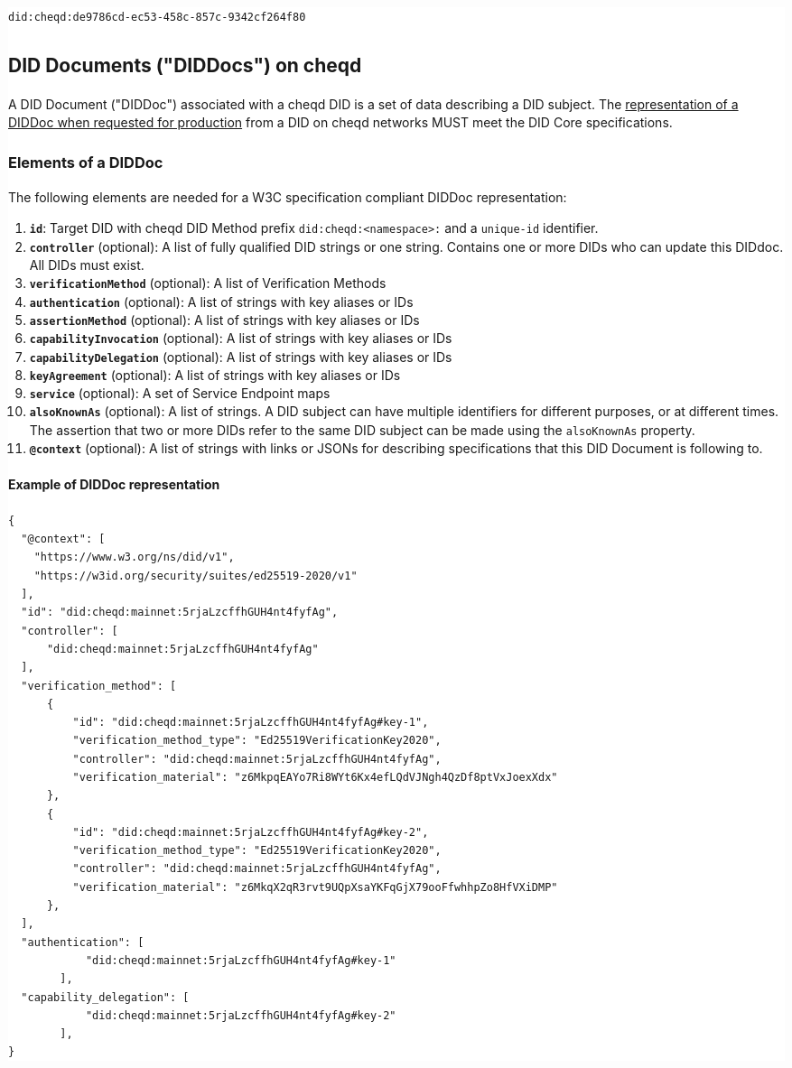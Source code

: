```text
did:cheqd:de9786cd-ec53-458c-857c-9342cf264f80
```

## DID Documents ("DIDDocs") on cheqd

A DID Document ("DIDDoc") associated with a cheqd DID is a set of data describing a DID subject. The [representation of a DIDDoc when requested for production](https://www.w3.org/TR/did-core/#representations) from a DID on cheqd networks MUST meet the DID Core specifications.

### Elements of a DIDDoc

The following elements are needed for a W3C specification compliant DIDDoc representation:

1. **`id`**: Target DID with cheqd DID Method prefix `did:cheqd:<namespace>:` and a `unique-id` identifier.
2. **`controller`** (optional): A list of fully qualified DID strings or one string. Contains one or more DIDs who can update this DIDdoc. All DIDs must exist.
3. **`verificationMethod`** (optional): A list of Verification Methods
4. **`authentication`** (optional): A list of strings with key aliases or IDs
5. **`assertionMethod`** (optional): A list of strings with key aliases or IDs
6. **`capabilityInvocation`** (optional): A list of strings with key aliases or IDs
7. **`capabilityDelegation`** (optional): A list of strings with key aliases or IDs
8. **`keyAgreement`** (optional): A list of strings with key aliases or IDs
9. **`service`** (optional): A set of Service Endpoint maps
10. **`alsoKnownAs`** (optional): A list of strings. A DID subject can have multiple identifiers for different purposes, or at different times. The assertion that two or more DIDs refer to the same DID subject can be made using the `alsoKnownAs` property.
11. **`@context`** (optional): A list of strings with links or JSONs for
describing specifications that this DID Document is following to.

#### Example of DIDDoc representation

```jsonc
{
  "@context": [
    "https://www.w3.org/ns/did/v1",
    "https://w3id.org/security/suites/ed25519-2020/v1"
  ],
  "id": "did:cheqd:mainnet:5rjaLzcffhGUH4nt4fyfAg",
  "controller": [
      "did:cheqd:mainnet:5rjaLzcffhGUH4nt4fyfAg"
  ],
  "verification_method": [
      {
          "id": "did:cheqd:mainnet:5rjaLzcffhGUH4nt4fyfAg#key-1",
          "verification_method_type": "Ed25519VerificationKey2020",
          "controller": "did:cheqd:mainnet:5rjaLzcffhGUH4nt4fyfAg",
          "verification_material": "z6MkpqEAYo7Ri8WYt6Kx4efLQdVJNgh4QzDf8ptVxJoexXdx"
      },
      {
          "id": "did:cheqd:mainnet:5rjaLzcffhGUH4nt4fyfAg#key-2",
          "verification_method_type": "Ed25519VerificationKey2020",
          "controller": "did:cheqd:mainnet:5rjaLzcffhGUH4nt4fyfAg",
          "verification_material": "z6MkqX2qR3rvt9UQpXsaYKFqGjX79ooFfwhhpZo8HfVXiDMP"
      },
  ],
  "authentication": [
            "did:cheqd:mainnet:5rjaLzcffhGUH4nt4fyfAg#key-1"
        ],
  "capability_delegation": [
            "did:cheqd:mainnet:5rjaLzcffhGUH4nt4fyfAg#key-2"
        ],
}
```
